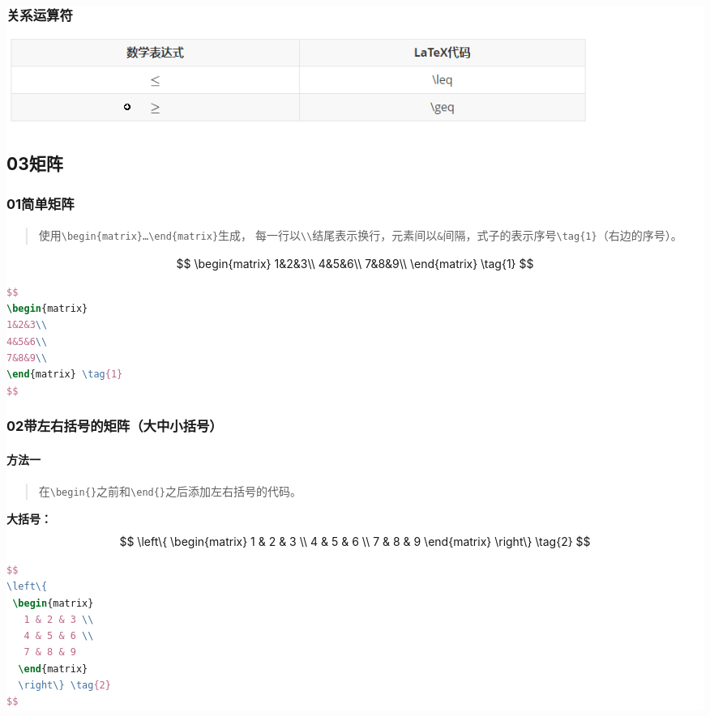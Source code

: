 ### 关系运算符

![image-20220622002936268](3-数学公式.assets/image-20220622002936268.png)

## 03矩阵

### 01简单矩阵

> 使用`\begin{matrix}…\end{matrix}`生成， 每一行以`\\`结尾表示换行，元素间以`&`间隔，式子的表示序号`\tag{1}`（右边的序号）。

$$
\begin{matrix}
1&2&3\\
4&5&6\\
7&8&9\\
\end{matrix} \tag{1}
$$

```latex
$$
\begin{matrix}
1&2&3\\
4&5&6\\
7&8&9\\
\end{matrix} \tag{1}
$$
```

### 02带左右括号的矩阵（大中小括号）

#### 方法一

> 在`\begin{}`之前和`\end{}`之后添加左右括号的代码。

**大括号：**
$$
\left\{
 \begin{matrix}
   1 & 2 & 3 \\
   4 & 5 & 6 \\
   7 & 8 & 9
  \end{matrix}
  \right\} \tag{2}
$$

```latex
$$
\left\{
 \begin{matrix}
   1 & 2 & 3 \\
   4 & 5 & 6 \\
   7 & 8 & 9
  \end{matrix}
  \right\} \tag{2}
$$
```
